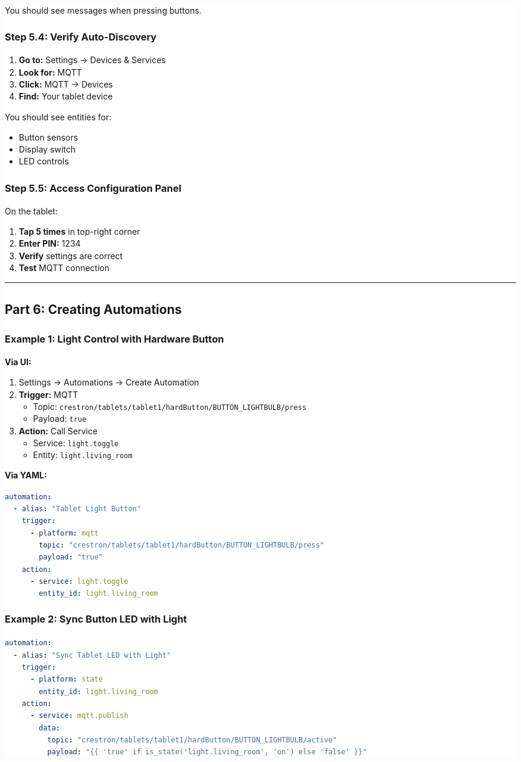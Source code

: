 You should see messages when pressing buttons.

### Step 5.4: Verify Auto-Discovery

1. **Go to:** Settings → Devices & Services
2. **Look for:** MQTT
3. **Click:** MQTT → Devices
4. **Find:** Your tablet device

You should see entities for:
- Button sensors
- Display switch
- LED controls

### Step 5.5: Access Configuration Panel

On the tablet:
1. **Tap 5 times** in top-right corner
2. **Enter PIN:** 1234
3. **Verify** settings are correct
4. **Test** MQTT connection

---

## Part 6: Creating Automations

### Example 1: Light Control with Hardware Button

**Via UI:**
1. Settings → Automations → Create Automation
2. **Trigger:** MQTT
   - Topic: `crestron/tablets/tablet1/hardButton/BUTTON_LIGHTBULB/press`
   - Payload: `true`
3. **Action:** Call Service
   - Service: `light.toggle`
   - Entity: `light.living_room`

**Via YAML:**
```yaml
automation:
  - alias: "Tablet Light Button"
    trigger:
      - platform: mqtt
        topic: "crestron/tablets/tablet1/hardButton/BUTTON_LIGHTBULB/press"
        payload: "true"
    action:
      - service: light.toggle
        entity_id: light.living_room
```

### Example 2: Sync Button LED with Light

```yaml
automation:
  - alias: "Sync Tablet LED with Light"
    trigger:
      - platform: state
        entity_id: light.living_room
    action:
      - service: mqtt.publish
        data:
          topic: "crestron/tablets/tablet1/hardButton/BUTTON_LIGHTBULB/active"
          payload: "{{ 'true' if is_state('light.living_room', 'on') else 'false' }}"
```
